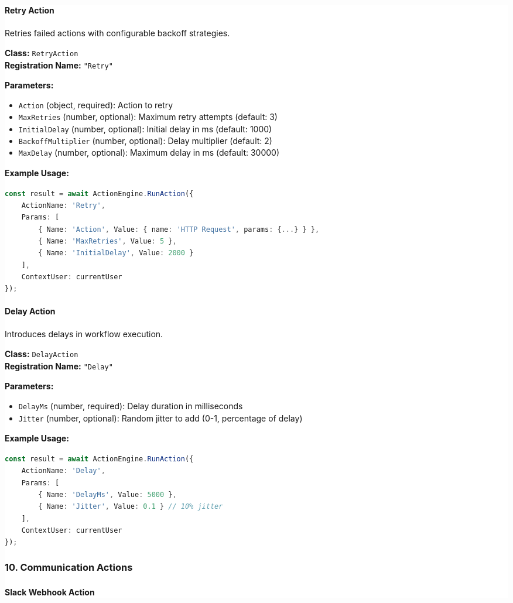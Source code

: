 #### Retry Action

Retries failed actions with configurable backoff strategies.

**Class:** `RetryAction`  
**Registration Name:** `"Retry"`

**Parameters:**
- `Action` (object, required): Action to retry
- `MaxRetries` (number, optional): Maximum retry attempts (default: 3)
- `InitialDelay` (number, optional): Initial delay in ms (default: 1000)
- `BackoffMultiplier` (number, optional): Delay multiplier (default: 2)
- `MaxDelay` (number, optional): Maximum delay in ms (default: 30000)

**Example Usage:**

```typescript
const result = await ActionEngine.RunAction({
    ActionName: 'Retry',
    Params: [
        { Name: 'Action', Value: { name: 'HTTP Request', params: {...} } },
        { Name: 'MaxRetries', Value: 5 },
        { Name: 'InitialDelay', Value: 2000 }
    ],
    ContextUser: currentUser
});
```

#### Delay Action

Introduces delays in workflow execution.

**Class:** `DelayAction`  
**Registration Name:** `"Delay"`

**Parameters:**
- `DelayMs` (number, required): Delay duration in milliseconds
- `Jitter` (number, optional): Random jitter to add (0-1, percentage of delay)

**Example Usage:**

```typescript
const result = await ActionEngine.RunAction({
    ActionName: 'Delay',
    Params: [
        { Name: 'DelayMs', Value: 5000 },
        { Name: 'Jitter', Value: 0.1 } // 10% jitter
    ],
    ContextUser: currentUser
});
```

### 10. Communication Actions

#### Slack Webhook Action
